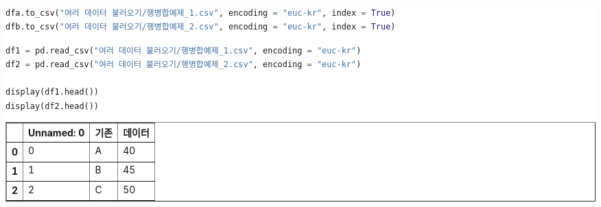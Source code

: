 

```python
dfa.to_csv("여러 데이터 불러오기/행병합예제_1.csv", encoding = "euc-kr", index = True)
dfb.to_csv("여러 데이터 불러오기/행병합예제_2.csv", encoding = "euc-kr", index = True)
```


```python
df1 = pd.read_csv("여러 데이터 불러오기/행병합예제_1.csv", encoding = "euc-kr")
df2 = pd.read_csv("여러 데이터 불러오기/행병합예제_2.csv", encoding = "euc-kr")

display(df1.head())
display(df2.head())
```

<div>
<style scoped>
    .dataframe tbody tr th:only-of-type {
        vertical-align: middle;
    }

    .dataframe tbody tr th {
        vertical-align: top;
    }

    .dataframe thead th {
        text-align: right;
    }
</style>
<table border="1" class="dataframe">
  <thead>
    <tr style="text-align: right;">
      <th></th>
      <th>Unnamed: 0</th>
      <th>기존</th>
      <th>데이터</th>
    </tr>
  </thead>
  <tbody>
    <tr>
      <th>0</th>
      <td>0</td>
      <td>A</td>
      <td>40</td>
    </tr>
    <tr>
      <th>1</th>
      <td>1</td>
      <td>B</td>
      <td>45</td>
    </tr>
    <tr>
      <th>2</th>
      <td>2</td>
      <td>C</td>
      <td>50</td>
    </tr>
  </tbody>
</table>
</div>
